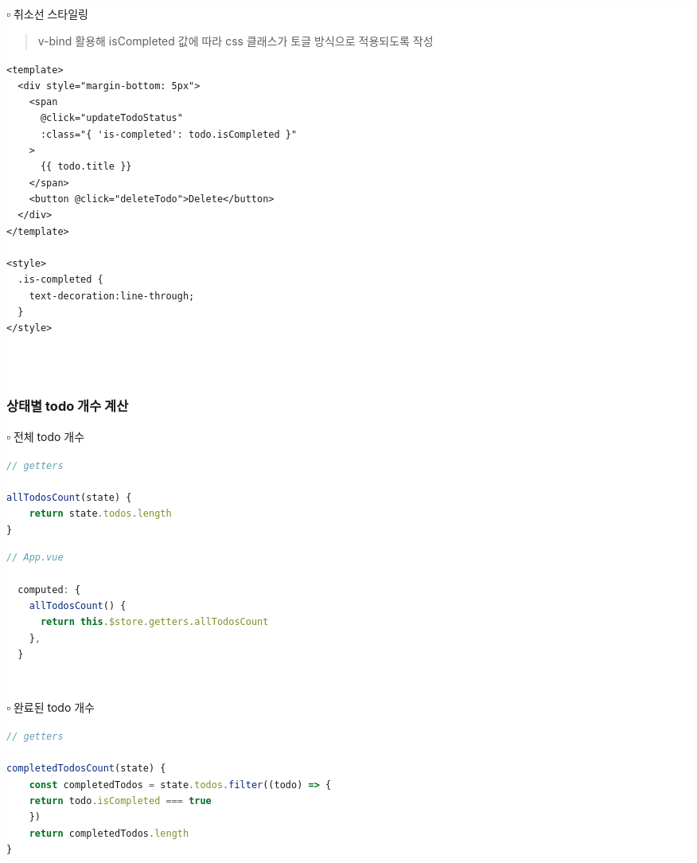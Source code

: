 ▫ 취소선 스타일링  

> v-bind 활용해 isCompleted 값에 따라 css 클래스가 토글 방식으로 적용되도록 작성  

``` vue
<template>
  <div style="margin-bottom: 5px">
    <span 
      @click="updateTodoStatus"
      :class="{ 'is-completed': todo.isCompleted }"
    >
      {{ todo.title }}
    </span>
    <button @click="deleteTodo">Delete</button>
  </div>
</template>

<style>
  .is-completed {
    text-decoration:line-through;
  }
</style>
```

<br><br>

### 상태별 todo 개수 계산

▫ 전체 todo 개수   

``` js
// getters

allTodosCount(state) {
    return state.todos.length
}
```
``` js
// App.vue

  computed: {
    allTodosCount() {
      return this.$store.getters.allTodosCount
    },
  }
```

<br>

▫ 완료된 todo 개수  

``` js
// getters 

completedTodosCount(state) {
    const completedTodos = state.todos.filter((todo) => {
    return todo.isCompleted === true
    })
    return completedTodos.length
}
```

